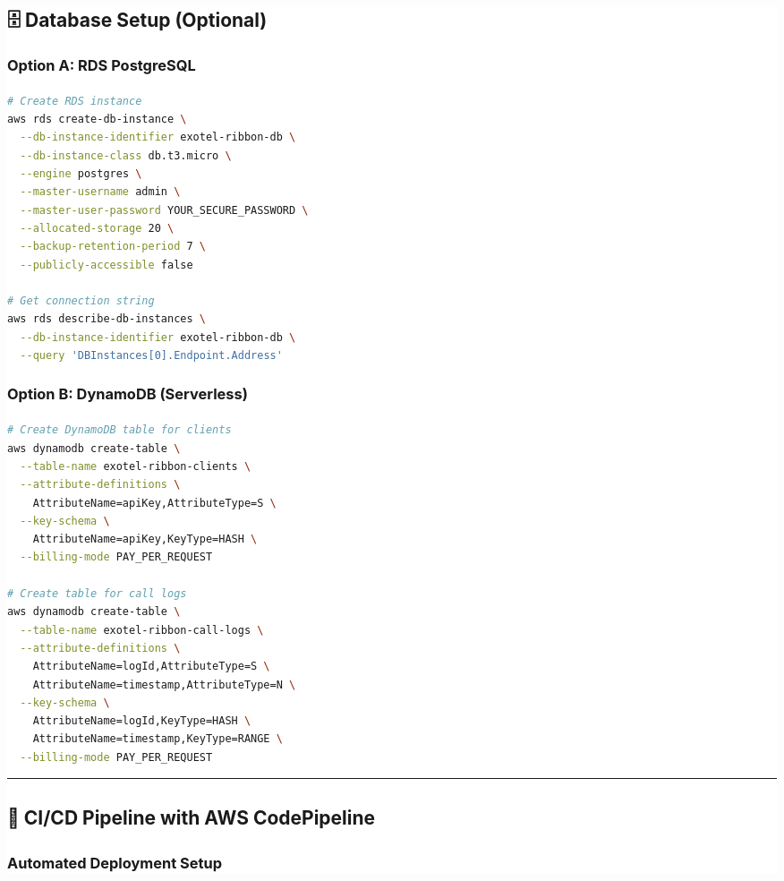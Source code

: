 
## 🗄️ **Database Setup (Optional)**

### **Option A: RDS PostgreSQL**

```bash
# Create RDS instance
aws rds create-db-instance \
  --db-instance-identifier exotel-ribbon-db \
  --db-instance-class db.t3.micro \
  --engine postgres \
  --master-username admin \
  --master-user-password YOUR_SECURE_PASSWORD \
  --allocated-storage 20 \
  --backup-retention-period 7 \
  --publicly-accessible false

# Get connection string
aws rds describe-db-instances \
  --db-instance-identifier exotel-ribbon-db \
  --query 'DBInstances[0].Endpoint.Address'
```

### **Option B: DynamoDB (Serverless)**

```bash
# Create DynamoDB table for clients
aws dynamodb create-table \
  --table-name exotel-ribbon-clients \
  --attribute-definitions \
    AttributeName=apiKey,AttributeType=S \
  --key-schema \
    AttributeName=apiKey,KeyType=HASH \
  --billing-mode PAY_PER_REQUEST

# Create table for call logs
aws dynamodb create-table \
  --table-name exotel-ribbon-call-logs \
  --attribute-definitions \
    AttributeName=logId,AttributeType=S \
    AttributeName=timestamp,AttributeType=N \
  --key-schema \
    AttributeName=logId,KeyType=HASH \
    AttributeName=timestamp,KeyType=RANGE \
  --billing-mode PAY_PER_REQUEST
```

---

## 🔄 **CI/CD Pipeline with AWS CodePipeline**

### **Automated Deployment Setup**
